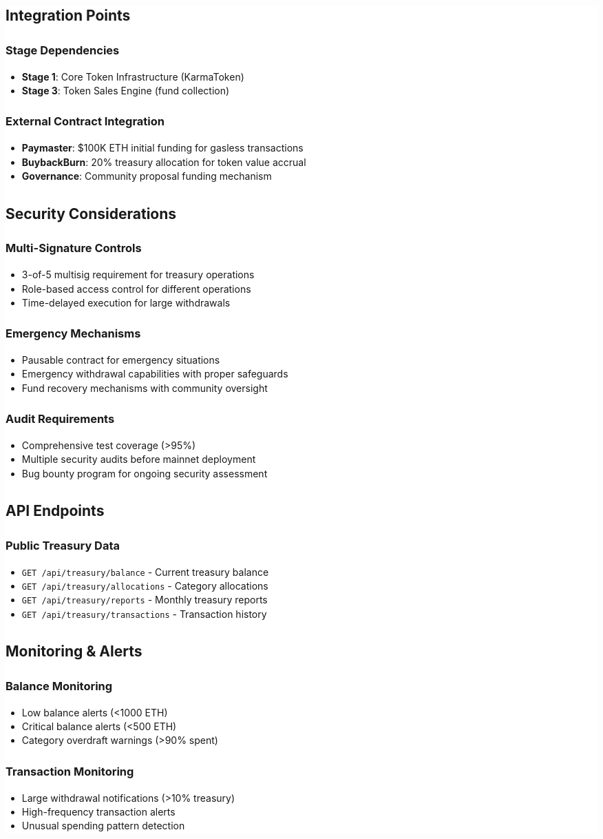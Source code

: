 ## Integration Points

### Stage Dependencies
- **Stage 1**: Core Token Infrastructure (KarmaToken)
- **Stage 3**: Token Sales Engine (fund collection)

### External Contract Integration
- **Paymaster**: $100K ETH initial funding for gasless transactions
- **BuybackBurn**: 20% treasury allocation for token value accrual
- **Governance**: Community proposal funding mechanism

## Security Considerations

### Multi-Signature Controls
- 3-of-5 multisig requirement for treasury operations
- Role-based access control for different operations
- Time-delayed execution for large withdrawals

### Emergency Mechanisms
- Pausable contract for emergency situations
- Emergency withdrawal capabilities with proper safeguards
- Fund recovery mechanisms with community oversight

### Audit Requirements
- Comprehensive test coverage (>95%)
- Multiple security audits before mainnet deployment
- Bug bounty program for ongoing security assessment

## API Endpoints

### Public Treasury Data
- `GET /api/treasury/balance` - Current treasury balance
- `GET /api/treasury/allocations` - Category allocations
- `GET /api/treasury/reports` - Monthly treasury reports
- `GET /api/treasury/transactions` - Transaction history

## Monitoring & Alerts

### Balance Monitoring
- Low balance alerts (<1000 ETH)
- Critical balance alerts (<500 ETH)
- Category overdraft warnings (>90% spent)

### Transaction Monitoring
- Large withdrawal notifications (>10% treasury)
- High-frequency transaction alerts
- Unusual spending pattern detection
